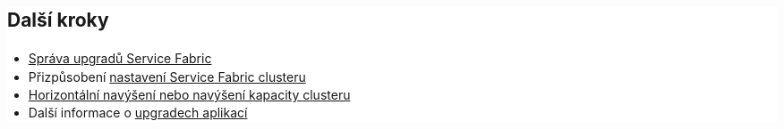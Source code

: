## <a name="next-steps"></a>Další kroky

* [Správa upgradů Service Fabric](service-fabric-cluster-upgrade-version-azure.md)
* Přizpůsobení [nastavení Service Fabric clusteru](service-fabric-cluster-fabric-settings.md)
* [Horizontální navýšení nebo navýšení kapacity clusteru](service-fabric-cluster-scale-in-out.md)
* Další informace o [upgradech aplikací](service-fabric-application-upgrade.md)

